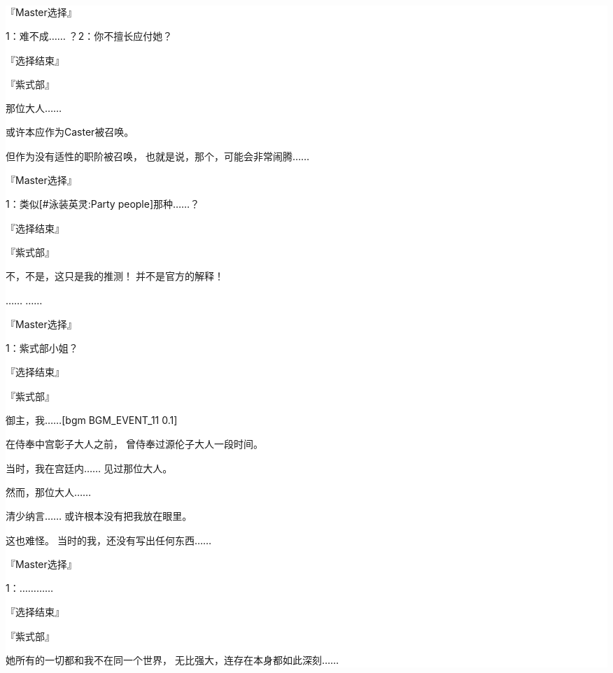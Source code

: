 『Master选择』

1：难不成……
？2：你不擅长应付她？

『选择结束』

『紫式部』

那位大人……

或许本应作为Caster被召唤。

但作为没有适性的职阶被召唤，
也就是说，那个，可能会非常闹腾……

『Master选择』

1：类似[#泳装英灵:Party people]那种……？

『选择结束』

『紫式部』

不，不是，这只是我的推测！
并不是官方的解释！

……
……

『Master选择』

1：紫式部小姐？

『选择结束』

『紫式部』

御主，我……[bgm BGM_EVENT_11 0.1]

在侍奉中宫彰子大人之前，
曾侍奉过源伦子大人一段时间。

当时，我在宫廷内……
见过那位大人。

然而，那位大人……

清少纳言……
或许根本没有把我放在眼里。

这也难怪。
当时的我，还没有写出任何东西……

『Master选择』

1：…………

『选择结束』

『紫式部』

她所有的一切都和我不在同一个世界，
无比强大，连存在本身都如此深刻……
